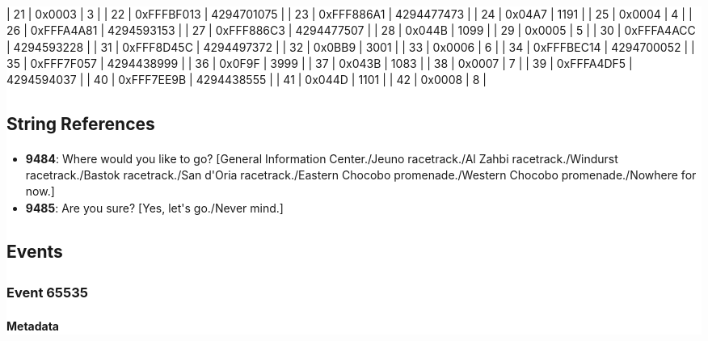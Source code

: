 |      21 | 0x0003      |           3 |
|      22 | 0xFFFBF013  |  4294701075 |
|      23 | 0xFFF886A1  |  4294477473 |
|      24 | 0x04A7      |        1191 |
|      25 | 0x0004      |           4 |
|      26 | 0xFFFA4A81  |  4294593153 |
|      27 | 0xFFF886C3  |  4294477507 |
|      28 | 0x044B      |        1099 |
|      29 | 0x0005      |           5 |
|      30 | 0xFFFA4ACC  |  4294593228 |
|      31 | 0xFFF8D45C  |  4294497372 |
|      32 | 0x0BB9      |        3001 |
|      33 | 0x0006      |           6 |
|      34 | 0xFFFBEC14  |  4294700052 |
|      35 | 0xFFF7F057  |  4294438999 |
|      36 | 0x0F9F      |        3999 |
|      37 | 0x043B      |        1083 |
|      38 | 0x0007      |           7 |
|      39 | 0xFFFA4DF5  |  4294594037 |
|      40 | 0xFFF7EE9B  |  4294438555 |
|      41 | 0x044D      |        1101 |
|      42 | 0x0008      |           8 |

## String References

- **9484**: Where would you like to go? [General Information Center./Jeuno racetrack./Al Zahbi racetrack./Windurst racetrack./Bastok racetrack./San d'Oria racetrack./Eastern Chocobo promenade./Western Chocobo promenade./Nowhere for now.]
- **9485**: Are you sure? [Yes, let's go./Never mind.]

## Events

### Event 65535

#### Metadata
